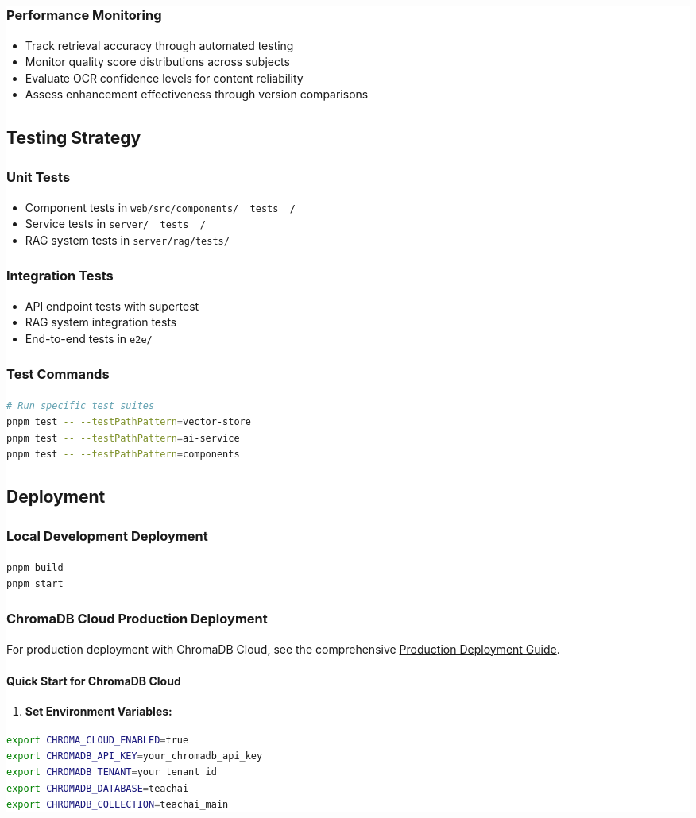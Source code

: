 ### Performance Monitoring
- Track retrieval accuracy through automated testing
- Monitor quality score distributions across subjects
- Evaluate OCR confidence levels for content reliability
- Assess enhancement effectiveness through version comparisons

## Testing Strategy

### Unit Tests

- Component tests in `web/src/components/__tests__/`
- Service tests in `server/__tests__/`
- RAG system tests in `server/rag/tests/`

### Integration Tests

- API endpoint tests with supertest
- RAG system integration tests
- End-to-end tests in `e2e/`

### Test Commands

```bash
# Run specific test suites
pnpm test -- --testPathPattern=vector-store
pnpm test -- --testPathPattern=ai-service
pnpm test -- --testPathPattern=components
```

## Deployment

### Local Development Deployment

```bash
pnpm build
pnpm start
```

### ChromaDB Cloud Production Deployment

For production deployment with ChromaDB Cloud, see the comprehensive [Production Deployment Guide](PRODUCTION-DEPLOYMENT.md).

#### Quick Start for ChromaDB Cloud

1. **Set Environment Variables:**
```bash
export CHROMA_CLOUD_ENABLED=true
export CHROMADB_API_KEY=your_chromadb_api_key
export CHROMADB_TENANT=your_tenant_id
export CHROMADB_DATABASE=teachai
export CHROMADB_COLLECTION=teachai_main
```
